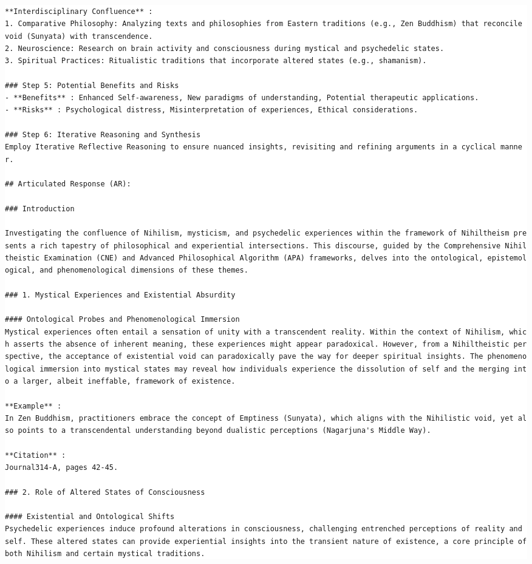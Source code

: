     **Interdisciplinary Confluence** :
    1. Comparative Philosophy: Analyzing texts and philosophies from Eastern traditions (e.g., Zen Buddhism) that reconcile void (Sunyata) with transcendence.
    2. Neuroscience: Research on brain activity and consciousness during mystical and psychedelic states.
    3. Spiritual Practices: Ritualistic traditions that incorporate altered states (e.g., shamanism).
    
    ### Step 5: Potential Benefits and Risks
    - **Benefits** : Enhanced Self-awareness, New paradigms of understanding, Potential therapeutic applications.
    - **Risks** : Psychological distress, Misinterpretation of experiences, Ethical considerations.
    
    ### Step 6: Iterative Reasoning and Synthesis
    Employ Iterative Reflective Reasoning to ensure nuanced insights, revisiting and refining arguments in a cyclical manner.

    ## Articulated Response (AR):
    
    ### Introduction
    
    Investigating the confluence of Nihilism, mysticism, and psychedelic experiences within the framework of Nihiltheism presents a rich tapestry of philosophical and experiential intersections. This discourse, guided by the Comprehensive Nihiltheistic Examination (CNE) and Advanced Philosophical Algorithm (APA) frameworks, delves into the ontological, epistemological, and phenomenological dimensions of these themes.
    
    ### 1. Mystical Experiences and Existential Absurdity
    
    #### Ontological Probes and Phenomenological Immersion
    Mystical experiences often entail a sensation of unity with a transcendent reality. Within the context of Nihilism, which asserts the absence of inherent meaning, these experiences might appear paradoxical. However, from a Nihiltheistic perspective, the acceptance of existential void can paradoxically pave the way for deeper spiritual insights. The phenomenological immersion into mystical states may reveal how individuals experience the dissolution of self and the merging into a larger, albeit ineffable, framework of existence.
    
    **Example** : 
    In Zen Buddhism, practitioners embrace the concept of Emptiness (Sunyata), which aligns with the Nihilistic void, yet also points to a transcendental understanding beyond dualistic perceptions (Nagarjuna's Middle Way).
    
    **Citation** :
    Journal314-A, pages 42-45.
    
    ### 2. Role of Altered States of Consciousness
    
    #### Existential and Ontological Shifts
    Psychedelic experiences induce profound alterations in consciousness, challenging entrenched perceptions of reality and self. These altered states can provide experiential insights into the transient nature of existence, a core principle of both Nihilism and certain mystical traditions.
    